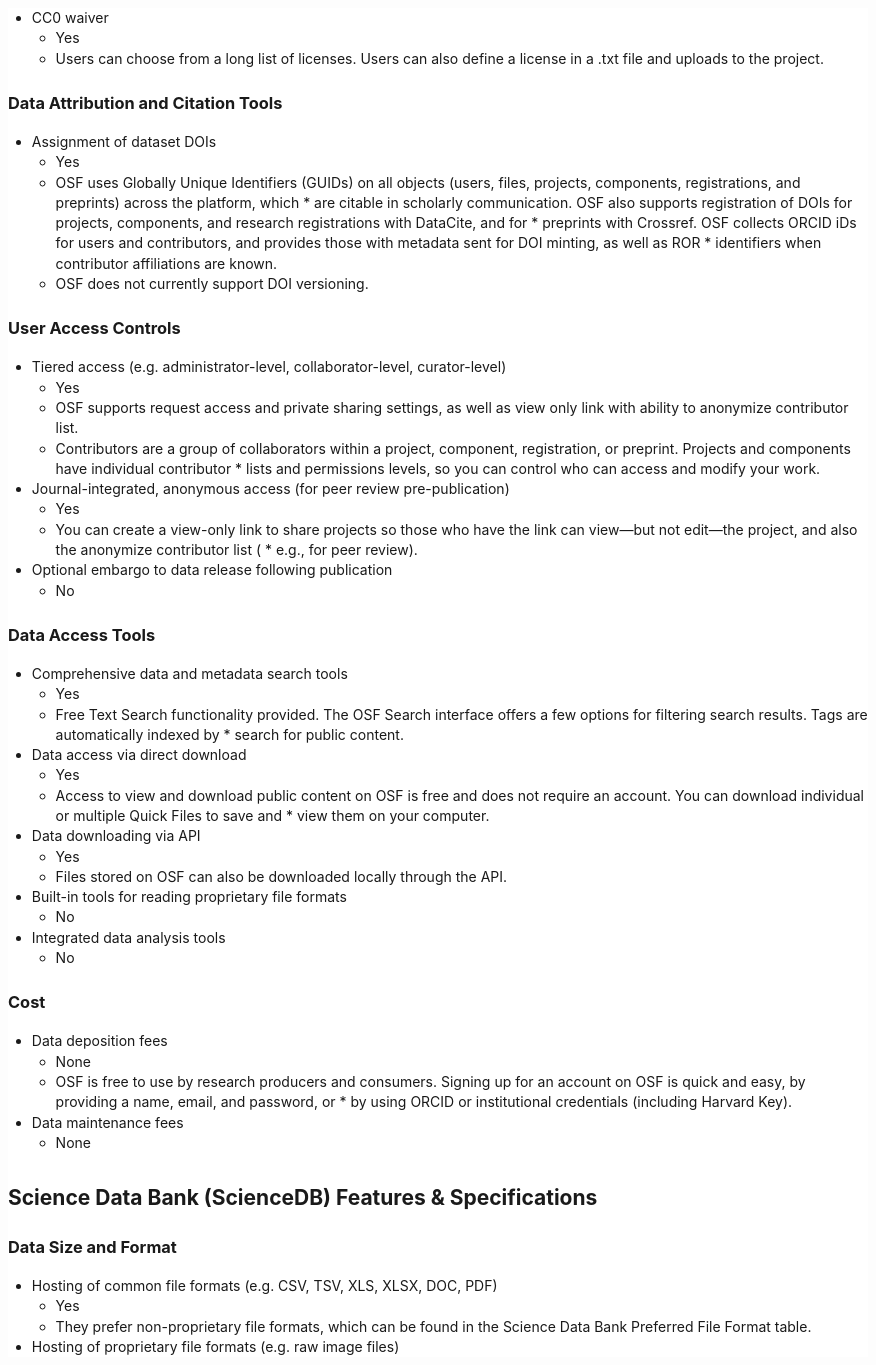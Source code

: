 * CC0 waiver
  * Yes
  * Users can choose from a long list of licenses. Users can also define a license in a .txt file and uploads to the project.
### Data Attribution and Citation Tools
* Assignment of dataset DOIs
  * Yes
  * OSF uses Globally Unique Identifiers (GUIDs) on all objects (users, files, projects, components, registrations, and preprints) across the platform, which   * are citable in scholarly communication. OSF also supports registration of DOIs for projects, components, and research registrations with DataCite, and for   * preprints with Crossref. OSF collects ORCID iDs for users and contributors, and provides those with metadata sent for DOI minting, as well as ROR   * identifiers when contributor affiliations are known.
  * OSF does not currently support DOI versioning.
### User Access Controls
* Tiered access (e.g. administrator-level, collaborator-level, curator-level)
  * Yes
  * OSF supports request access and private sharing settings, as well as view only link with ability to anonymize contributor list.
  * Contributors are a group of collaborators within a project, component, registration, or preprint. Projects and components have individual contributor   * lists and permissions levels, so you can control who can access and modify your work.
* Journal-integrated, anonymous access (for peer review pre-publication)
  * Yes
  * You can create a view-only link to share projects so those who have the link can view—but not edit—the project, and also the anonymize contributor list (  * e.g., for peer review).
* Optional embargo to data release following publication
  * No
### Data Access Tools
* Comprehensive data and metadata search tools
  * Yes
  * Free Text Search functionality provided. The OSF Search interface offers a few options for filtering search results. Tags are automatically indexed by   * search for public content.
* Data access via direct download
  * Yes
  * Access to view and download public content on OSF is free and does not require an account. You can download individual or multiple Quick Files to save and   * view them on your computer.
* Data downloading via API
  * Yes
  * Files stored on OSF can also be downloaded locally through the API.
* Built-in tools for reading proprietary file formats
  * No
* Integrated data analysis tools
  * No
### Cost
* Data deposition fees
  * None
  * OSF is free to use by research producers and consumers. Signing up for an account on OSF is quick and easy, by providing a name, email, and password, or   * by using ORCID or institutional credentials (including Harvard Key).
* Data maintenance fees
  * None
## Science Data Bank (ScienceDB) Features & Specifications
### Data Size and Format
* Hosting of common file formats (e.g. CSV, TSV, XLS, XLSX, DOC, PDF)
  * Yes
  * They prefer non-proprietary file formats, which can be found in the Science Data Bank Preferred File Format table.
* Hosting of proprietary file formats (e.g. raw image files)